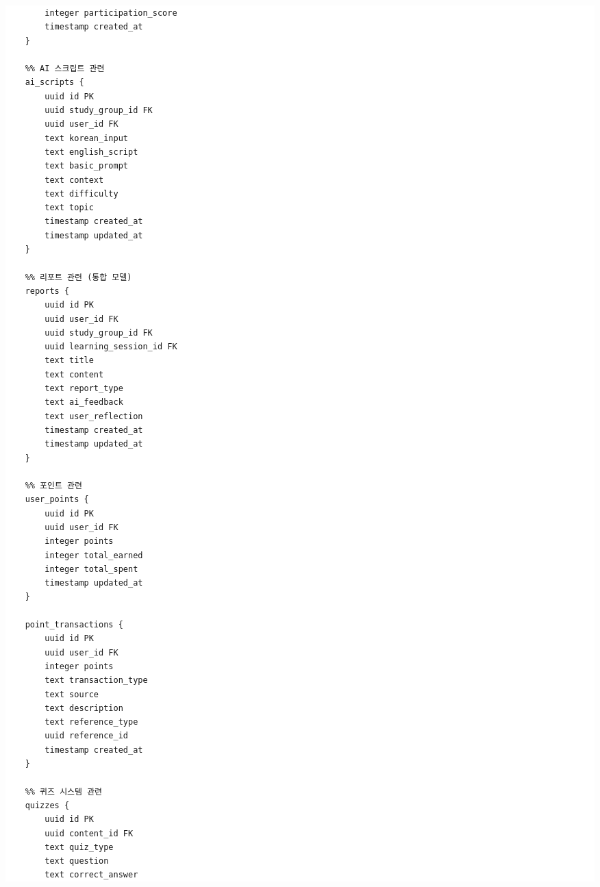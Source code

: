 ```mermaid
        integer participation_score
        timestamp created_at
    }
    
    %% AI 스크립트 관련
    ai_scripts {
        uuid id PK
        uuid study_group_id FK
        uuid user_id FK
        text korean_input
        text english_script
        text basic_prompt
        text context
        text difficulty
        text topic
        timestamp created_at
        timestamp updated_at
    }
    
    %% 리포트 관련 (통합 모델)
    reports {
        uuid id PK
        uuid user_id FK
        uuid study_group_id FK
        uuid learning_session_id FK
        text title
        text content
        text report_type
        text ai_feedback
        text user_reflection
        timestamp created_at
        timestamp updated_at
    }
    
    %% 포인트 관련
    user_points {
        uuid id PK
        uuid user_id FK
        integer points
        integer total_earned
        integer total_spent
        timestamp updated_at
    }
    
    point_transactions {
        uuid id PK
        uuid user_id FK
        integer points
        text transaction_type
        text source
        text description
        text reference_type
        uuid reference_id
        timestamp created_at
    }
    
    %% 퀴즈 시스템 관련
    quizzes {
        uuid id PK
        uuid content_id FK
        text quiz_type
        text question
        text correct_answer
```